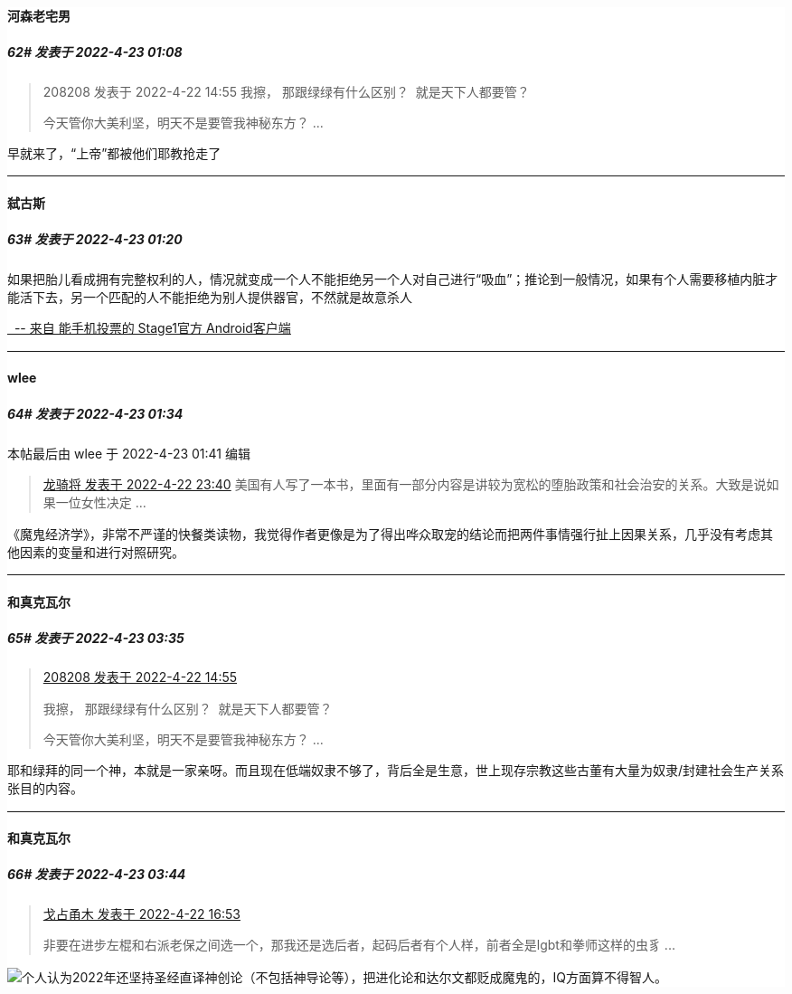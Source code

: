 ####  河森老宅男  
##### 62#       发表于 2022-4-23 01:08

<blockquote>208208 发表于 2022-4-22 14:55
我擦， 那跟绿绿有什么区别？  就是天下人都要管？

今天管你大美利坚，明天不是要管我神秘东方？ ...</blockquote>
早就来了，“上帝”都被他们耶教抢走了



*****

####  弑古斯  
##### 63#       发表于 2022-4-23 01:20

如果把胎儿看成拥有完整权利的人，情况就变成一个人不能拒绝另一个人对自己进行“吸血”；推论到一般情况，如果有个人需要移植内脏才能活下去，另一个匹配的人不能拒绝为别人提供器官，不然就是故意杀人

[  -- 来自 能手机投票的 Stage1官方 Android客户端](https://www.coolapk.com/apk/140634)



*****

####  wlee  
##### 64#       发表于 2022-4-23 01:34

 本帖最后由 wlee 于 2022-4-23 01:41 编辑 
<blockquote><a href="httphttps://bbs.saraba1st.com/2b/forum.php?mod=redirect&amp;goto=findpost&amp;pid=55549544&amp;ptid=2065829" target="_blank">龙骑将 发表于 2022-4-22 23:40</a>
美国有人写了一本书，里面有一部分内容是讲较为宽松的堕胎政策和社会治安的关系。大致是说如果一位女性决定 ...</blockquote>
《魔鬼经济学》，非常不严谨的快餐类读物，我觉得作者更像是为了得出哗众取宠的结论而把两件事情强行扯上因果关系，几乎没有考虑其他因素的变量和进行对照研究。



*****

####  和真克瓦尔  
##### 65#       发表于 2022-4-23 03:35

<blockquote><a href="httphttps://bbs.saraba1st.com/2b/forum.php?mod=redirect&amp;goto=findpost&amp;pid=55543119&amp;ptid=2065829" target="_blank">208208 发表于 2022-4-22 14:55</a>

我擦， 那跟绿绿有什么区别？  就是天下人都要管？

今天管你大美利坚，明天不是要管我神秘东方？ ...</blockquote>
耶和绿拜的同一个神，本就是一家亲呀。而且现在低端奴隶不够了，背后全是生意，世上现存宗教这些古董有大量为奴隶/封建社会生产关系张目的内容。

*****

####  和真克瓦尔  
##### 66#       发表于 2022-4-23 03:44

<blockquote><a href="httphttps://bbs.saraba1st.com/2b/forum.php?mod=redirect&amp;goto=findpost&amp;pid=55544494&amp;ptid=2065829" target="_blank">戈占甬木 发表于 2022-4-22 16:53</a>

非要在进步左棍和右派老保之间选一个，那我还是选后者，起码后者有个人样，前者全是lgbt和拳师这样的虫豸 ...</blockquote>
<img src="https://static.saraba1st.com/image/smiley/face2017/048.png" referrerpolicy="no-referrer">个人认为2022年还坚持圣经直译神创论（不包括神导论等），把进化论和达尔文都贬成魔鬼的，IQ方面算不得智人。
